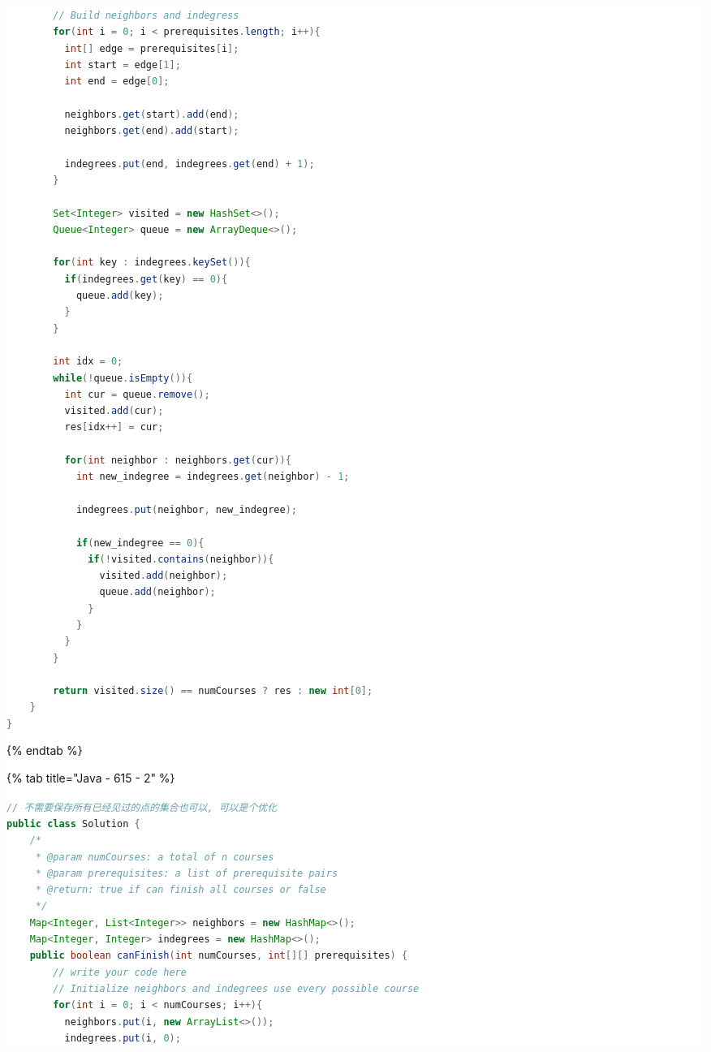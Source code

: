 ```java
        // Build neighbors and indegress
        for(int i = 0; i < prerequisites.length; i++){
          int[] edge = prerequisites[i];
          int start = edge[1];
          int end = edge[0];
          
          neighbors.get(start).add(end);
          neighbors.get(end).add(start);
          
          indegrees.put(end, indegrees.get(end) + 1);
        }
        
        Set<Integer> visited = new HashSet<>();
        Queue<Integer> queue = new ArrayDeque<>();
        
        for(int key : indegrees.keySet()){
          if(indegrees.get(key) == 0){
            queue.add(key);
          }
        }
        
        int idx = 0;
        while(!queue.isEmpty()){
          int cur = queue.remove();
          visited.add(cur);
          res[idx++] = cur;
          
          for(int neighbor : neighbors.get(cur)){
            int new_indegree = indegrees.get(neighbor) - 1;
            
            indegrees.put(neighbor, new_indegree);
            
            if(new_indegree == 0){
              if(!visited.contains(neighbor)){
                visited.add(neighbor);
                queue.add(neighbor);
              }
            }
          }
        }
        
        return visited.size() == numCourses ? res : new int[0];
    }
}
```
{% endtab %}

{% tab title="Java - 615 - 2" %}
```java
// 不需要保存所有已经见过的点的集合也可以, 可以是个优化
public class Solution {
    /*
     * @param numCourses: a total of n courses
     * @param prerequisites: a list of prerequisite pairs
     * @return: true if can finish all courses or false
     */
    Map<Integer, List<Integer>> neighbors = new HashMap<>();
    Map<Integer, Integer> indegrees = new HashMap<>();
    public boolean canFinish(int numCourses, int[][] prerequisites) {
        // write your code here
        // Initialize neighbors and indegrees use every possible course
        for(int i = 0; i < numCourses; i++){
          neighbors.put(i, new ArrayList<>());
          indegrees.put(i, 0);
```